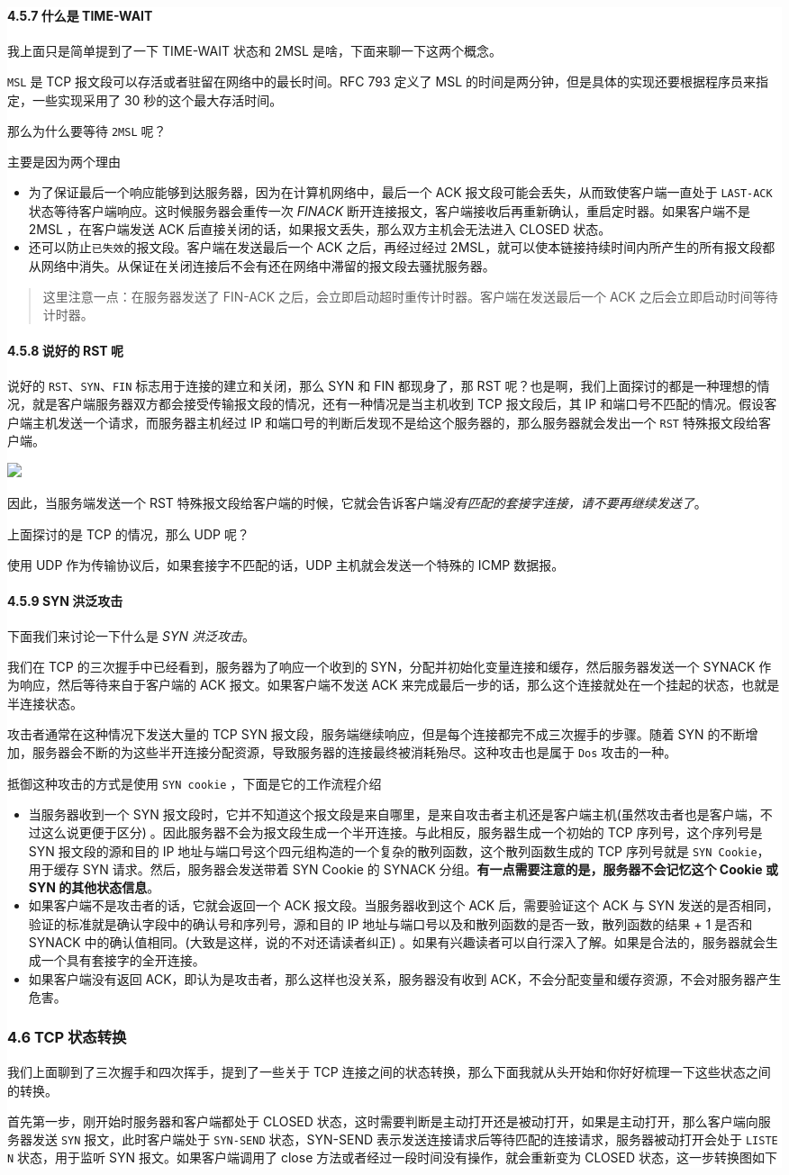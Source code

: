 #### 4.5.7 什么是 TIME-WAIT

我上面只是简单提到了一下 TIME-WAIT 状态和 2MSL 是啥，下面来聊一下这两个概念。

`MSL` 是 TCP 报文段可以存活或者驻留在网络中的最长时间。RFC 793 定义了 MSL 的时间是两分钟，但是具体的实现还要根据程序员来指定，一些实现采用了 30 秒的这个最大存活时间。

那么为什么要等待 `2MSL` 呢？

主要是因为两个理由

* 为了保证最后一个响应能够到达服务器，因为在计算机网络中，最后一个 ACK 报文段可能会丢失，从而致使客户端一直处于 `LAST-ACK` 状态等待客户端响应。这时候服务器会重传一次 *FINACK* 断开连接报文，客户端接收后再重新确认，重启定时器。如果客户端不是 2MSL ，在客户端发送 ACK 后直接关闭的话，如果报文丢失，那么双方主机会无法进入 CLOSED 状态。
* 还可以防止`已失效`的报文段。客户端在发送最后一个 ACK 之后，再经过经过 2MSL，就可以使本链接持续时间内所产生的所有报文段都从网络中消失。从保证在关闭连接后不会有还在网络中滞留的报文段去骚扰服务器。

>这里注意一点：在服务器发送了 FIN-ACK 之后，会立即启动超时重传计时器。客户端在发送最后一个 ACK 之后会立即启动时间等待计时器。

#### 4.5.8 说好的 RST 呢

说好的 `RST`、`SYN`、`FIN` 标志用于连接的建立和关闭，那么 SYN 和 FIN 都现身了，那 RST 呢？也是啊，我们上面探讨的都是一种理想的情况，就是客户端服务器双方都会接受传输报文段的情况，还有一种情况是当主机收到 TCP 报文段后，其 IP 和端口号不匹配的情况。假设客户端主机发送一个请求，而服务器主机经过 IP 和端口号的判断后发现不是给这个服务器的，那么服务器就会发出一个 `RST` 特殊报文段给客户端。

![](http://www.cxuan.vip/image-20230123091111838.png)

因此，当服务端发送一个 RST 特殊报文段给客户端的时候，它就会告诉客户端*没有匹配的套接字连接，请不要再继续发送了*。

上面探讨的是 TCP 的情况，那么 UDP 呢？

使用 UDP 作为传输协议后，如果套接字不匹配的话，UDP 主机就会发送一个特殊的 ICMP 数据报。

#### 4.5.9 SYN 洪泛攻击

下面我们来讨论一下什么是 *SYN 洪泛攻击*。

我们在 TCP 的三次握手中已经看到，服务器为了响应一个收到的 SYN，分配并初始化变量连接和缓存，然后服务器发送一个 SYNACK 作为响应，然后等待来自于客户端的 ACK 报文。如果客户端不发送 ACK 来完成最后一步的话，那么这个连接就处在一个挂起的状态，也就是半连接状态。

攻击者通常在这种情况下发送大量的 TCP SYN 报文段，服务端继续响应，但是每个连接都完不成三次握手的步骤。随着 SYN 的不断增加，服务器会不断的为这些半开连接分配资源，导致服务器的连接最终被消耗殆尽。这种攻击也是属于 `Dos` 攻击的一种。

抵御这种攻击的方式是使用 `SYN cookie` ，下面是它的工作流程介绍

* 当服务器收到一个 SYN 报文段时，它并不知道这个报文段是来自哪里，是来自攻击者主机还是客户端主机(虽然攻击者也是客户端，不过这么说更便于区分) 。因此服务器不会为报文段生成一个半开连接。与此相反，服务器生成一个初始的 TCP 序列号，这个序列号是 SYN 报文段的源和目的 IP 地址与端口号这个四元组构造的一个复杂的散列函数，这个散列函数生成的 TCP 序列号就是 `SYN Cookie`，用于缓存 SYN 请求。然后，服务器会发送带着 SYN Cookie 的 SYNACK 分组。**有一点需要注意的是，服务器不会记忆这个 Cookie 或 SYN 的其他状态信息**。
* 如果客户端不是攻击者的话，它就会返回一个 ACK 报文段。当服务器收到这个 ACK 后，需要验证这个 ACK 与 SYN 发送的是否相同，验证的标准就是确认字段中的确认号和序列号，源和目的 IP 地址与端口号以及和散列函数的是否一致，散列函数的结果 + 1 是否和 SYNACK 中的确认值相同。(大致是这样，说的不对还请读者纠正) 。如果有兴趣读者可以自行深入了解。如果是合法的，服务器就会生成一个具有套接字的全开连接。
* 如果客户端没有返回 ACK，即认为是攻击者，那么这样也没关系，服务器没有收到 ACK，不会分配变量和缓存资源，不会对服务器产生危害。

### 4.6 TCP 状态转换

我们上面聊到了三次握手和四次挥手，提到了一些关于 TCP 连接之间的状态转换，那么下面我就从头开始和你好好梳理一下这些状态之间的转换。

首先第一步，刚开始时服务器和客户端都处于 CLOSED 状态，这时需要判断是主动打开还是被动打开，如果是主动打开，那么客户端向服务器发送 `SYN` 报文，此时客户端处于 `SYN-SEND` 状态，SYN-SEND 表示发送连接请求后等待匹配的连接请求，服务器被动打开会处于 `LISTEN` 状态，用于监听 SYN 报文。如果客户端调用了 close 方法或者经过一段时间没有操作，就会重新变为 CLOSED 状态，这一步转换图如下
